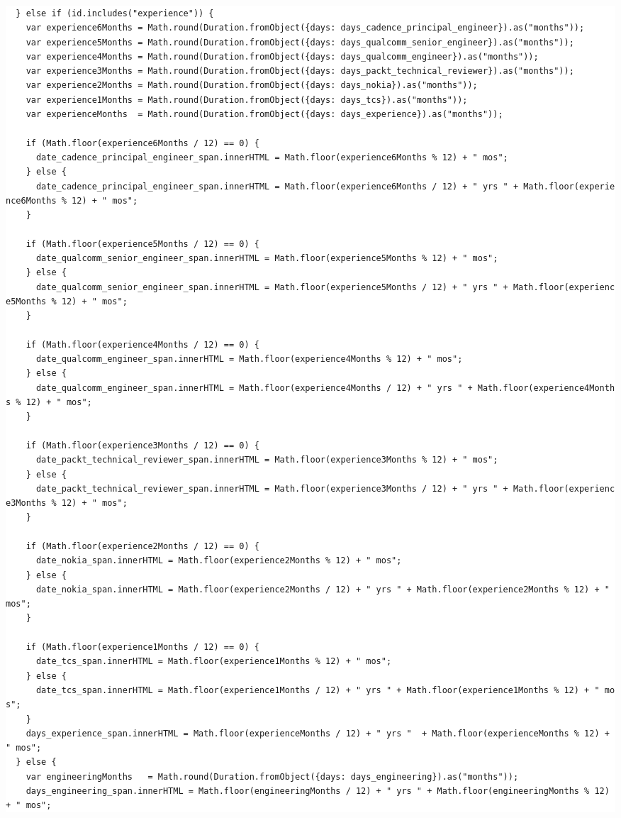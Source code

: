       } else if (id.includes("experience")) {
        var experience6Months = Math.round(Duration.fromObject({days: days_cadence_principal_engineer}).as("months"));
        var experience5Months = Math.round(Duration.fromObject({days: days_qualcomm_senior_engineer}).as("months"));
        var experience4Months = Math.round(Duration.fromObject({days: days_qualcomm_engineer}).as("months"));
        var experience3Months = Math.round(Duration.fromObject({days: days_packt_technical_reviewer}).as("months"));
        var experience2Months = Math.round(Duration.fromObject({days: days_nokia}).as("months"));
        var experience1Months = Math.round(Duration.fromObject({days: days_tcs}).as("months"));
        var experienceMonths  = Math.round(Duration.fromObject({days: days_experience}).as("months"));

        if (Math.floor(experience6Months / 12) == 0) {
          date_cadence_principal_engineer_span.innerHTML = Math.floor(experience6Months % 12) + " mos";
        } else {
          date_cadence_principal_engineer_span.innerHTML = Math.floor(experience6Months / 12) + " yrs " + Math.floor(experience6Months % 12) + " mos";
        }

        if (Math.floor(experience5Months / 12) == 0) {
          date_qualcomm_senior_engineer_span.innerHTML = Math.floor(experience5Months % 12) + " mos";
        } else {
          date_qualcomm_senior_engineer_span.innerHTML = Math.floor(experience5Months / 12) + " yrs " + Math.floor(experience5Months % 12) + " mos";
        }

        if (Math.floor(experience4Months / 12) == 0) {
          date_qualcomm_engineer_span.innerHTML = Math.floor(experience4Months % 12) + " mos";
        } else {
          date_qualcomm_engineer_span.innerHTML = Math.floor(experience4Months / 12) + " yrs " + Math.floor(experience4Months % 12) + " mos";
        }

        if (Math.floor(experience3Months / 12) == 0) {
          date_packt_technical_reviewer_span.innerHTML = Math.floor(experience3Months % 12) + " mos";
        } else {
          date_packt_technical_reviewer_span.innerHTML = Math.floor(experience3Months / 12) + " yrs " + Math.floor(experience3Months % 12) + " mos";
        }

        if (Math.floor(experience2Months / 12) == 0) {
          date_nokia_span.innerHTML = Math.floor(experience2Months % 12) + " mos";
        } else {
          date_nokia_span.innerHTML = Math.floor(experience2Months / 12) + " yrs " + Math.floor(experience2Months % 12) + " mos";
        }

        if (Math.floor(experience1Months / 12) == 0) {
          date_tcs_span.innerHTML = Math.floor(experience1Months % 12) + " mos";
        } else {
          date_tcs_span.innerHTML = Math.floor(experience1Months / 12) + " yrs " + Math.floor(experience1Months % 12) + " mos";
        }
        days_experience_span.innerHTML = Math.floor(experienceMonths / 12) + " yrs "  + Math.floor(experienceMonths % 12) + " mos";
      } else {
        var engineeringMonths   = Math.round(Duration.fromObject({days: days_engineering}).as("months"));
        days_engineering_span.innerHTML = Math.floor(engineeringMonths / 12) + " yrs " + Math.floor(engineeringMonths % 12) + " mos";
